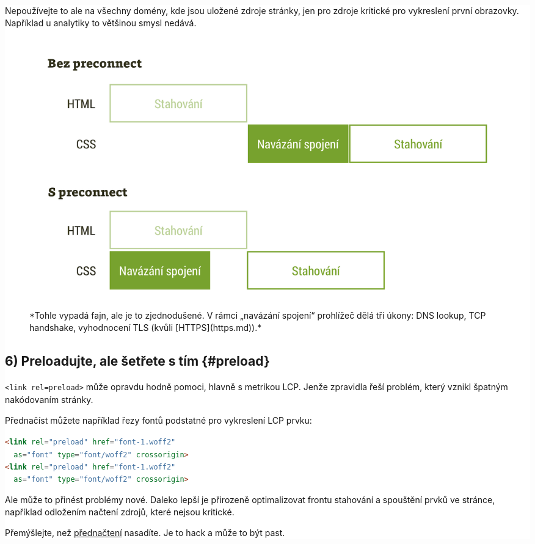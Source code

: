 Nepoužívejte to ale na všechny domény, kde jsou uložené zdroje stránky, jen pro zdroje kritické pro vykreslení první obrazovky. Například u analytiky to většinou smysl nedává.

<figure>
<img src="../dist/images/original/preconnect.png" alt="Dopady použití meta značky preconnect">
<figcaption markdown="1">
*Tohle vypadá fajn, ale je to zjednodušené. V rámci „navázání spojení“ prohlížeč dělá tři úkony: DNS lookup, TCP handshake, vyhodnocení TLS (kvůli [HTTPS](https.md)).*
</figcaption>
</figure>

## 6) Preloadujte, ale šetřete s tím {#preload}

`<link rel=preload>` může opravdu hodně pomoci, hlavně s metrikou LCP. Jenže zpravidla řeší problém, který vznikl špatným nakódovaním stránky.

Přednačíst můžete například řezy fontů podstatné pro vykreslení LCP prvku:

```html
<link rel="preload" href="font-1.woff2"
  as="font" type="font/woff2" crossorigin>
<link rel="preload" href="font-1.woff2"
  as="font" type="font/woff2" crossorigin>
```

Ale může to přinést problémy nové. Daleko lepší je přirozeně optimalizovat frontu stahování a spouštění prvků ve stránce, například odložením načtení zdrojů, které nejsou kritické.

Přemýšlejte, než [přednačtení](preload.md) nasadíte. Je to hack a může to být past.
